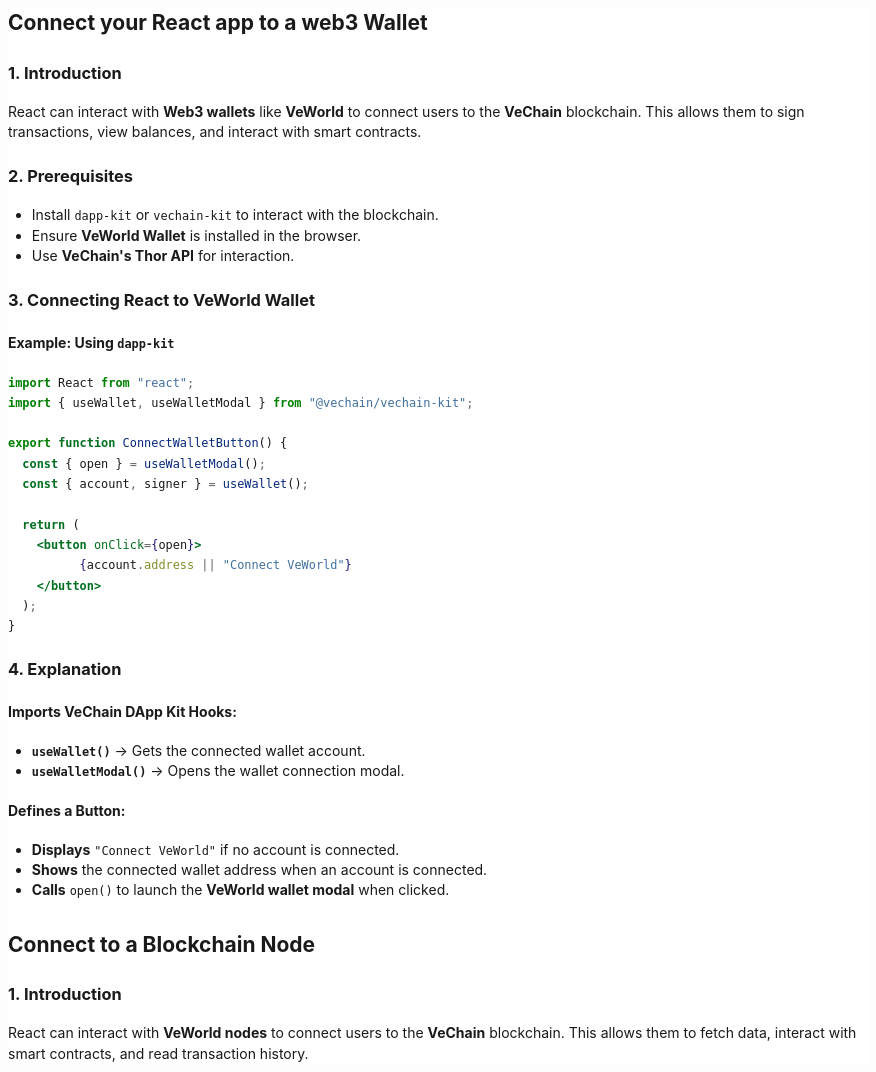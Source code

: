 
## Connect your React app to a web3 Wallet

### 1. Introduction
React can interact with **Web3 wallets** like **VeWorld** to connect users to the **VeChain** blockchain. This allows them to sign transactions, view balances, and interact with smart contracts.

### 2. Prerequisites
- Install `dapp-kit` or `vechain-kit` to interact with the blockchain.
- Ensure **VeWorld Wallet** is installed in the browser.
- Use **VeChain's Thor API** for interaction.

### 3. Connecting React to VeWorld Wallet

#### **Example: Using `dapp-kit`**
```jsx
import React from "react";
import { useWallet, useWalletModal } from "@vechain/vechain-kit";

export function ConnectWalletButton() {
  const { open } = useWalletModal(); 
  const { account, signer } = useWallet();  

  return (
    <button onClick={open}>
          {account.address || "Connect VeWorld"}
    </button>
  );
}
```

### 4. Explanation

#### Imports VeChain DApp Kit Hooks:
- **`useWallet()`** → Gets the connected wallet account.
- **`useWalletModal()`** → Opens the wallet connection modal.

#### Defines a Button:
- **Displays** `"Connect VeWorld"` if no account is connected.
- **Shows** the connected wallet address when an account is connected.
- **Calls** `open()` to launch the **VeWorld wallet modal** when clicked.

 

## Connect to a Blockchain Node

### 1. Introduction
React can interact with **VeWorld nodes** to connect users to the **VeChain** blockchain. This allows them to fetch data, interact with smart contracts, and read transaction history.

